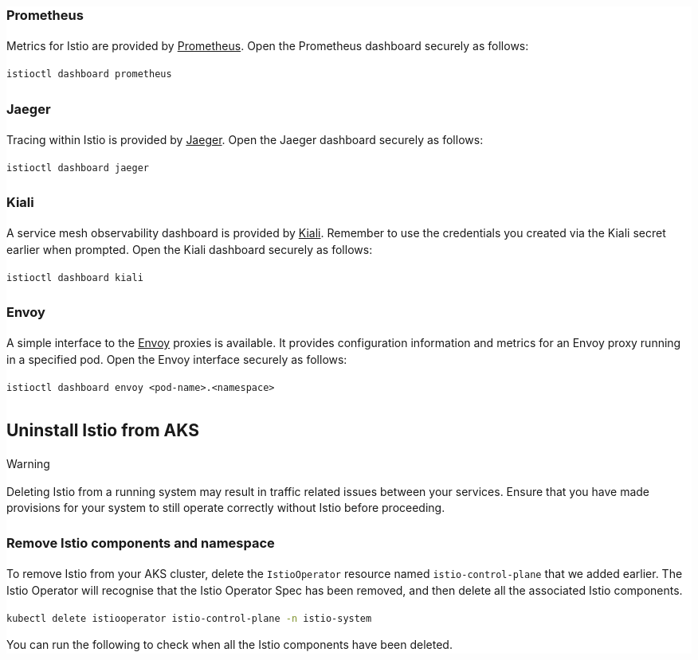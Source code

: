 ### Prometheus

Metrics for Istio are provided by [Prometheus][prometheus]. Open the Prometheus dashboard securely as follows:

```console
istioctl dashboard prometheus
```

### Jaeger

Tracing within Istio is provided by [Jaeger][jaeger]. Open the Jaeger dashboard securely as follows:

```console
istioctl dashboard jaeger
```

### Kiali

A service mesh observability dashboard is provided by [Kiali][kiali]. Remember to use the credentials you created via the Kiali secret earlier when prompted. Open the Kiali dashboard securely as follows:

```console
istioctl dashboard kiali
```

### Envoy

A simple interface to the [Envoy][envoy] proxies is available. It provides configuration information and metrics for an Envoy proxy running in a specified pod. Open the Envoy interface securely as follows:

```console
istioctl dashboard envoy <pod-name>.<namespace>
```

## Uninstall Istio from AKS

> [!WARNING]
> Deleting Istio from a running system may result in traffic related issues between your services. Ensure that you have made provisions for your system to still operate correctly without Istio before proceeding.

### Remove Istio components and namespace

To remove Istio from your AKS cluster, delete the `IstioOperator` resource named `istio-control-plane` that we added earlier. The Istio Operator will recognise that the Istio Operator Spec has been removed, and then delete all the associated Istio components.

```bash
kubectl delete istiooperator istio-control-plane -n istio-system
```

You can run the following to check when all the Istio components have been deleted.


[istio]: https://istio.io
[helm]: https://helm.sh
[istio-faq]: https://istio.io/faq/general/
[istio-docs-concepts]: https://istio.io/docs/concepts/what-is-istio/
[istio-github]: https://github.com/istio/istio
[istio-github-releases]: https://github.com/istio/istio/releases
[istio-release-notes]: https://istio.io/news/
[istio-installation-guides]: https://istio.io/docs/setup/install/
[istio-install-download]: https://istio.io/docs/setup/kubernetes/download-release/
[istio-install-istioctl]: https://istio.io/docs/setup/install/istioctl/
[istio-install-operator]: https://istio.io/latest/docs/setup/install/operator/
[istio-configuration-profiles]: https://istio.io/docs/setup/additional-setup/config-profiles/
[istio-control-plane]: https://istio.io/docs/reference/config/istio.operator.v1alpha1/
[istio-bookinfo-example]: https://istio.io/docs/examples/bookinfo/
[istio-feature-stages]: https://istio.io/about/feature-stages/
[istio-feature-sds]: https://istio.io/docs/tasks/traffic-management/ingress/secure-ingress-sds/
[istio-feature-cni]: https://istio.io/docs/setup/additional-setup/cni/
[kubernetes-operator]: https://kubernetes.io/docs/concepts/extend-kubernetes/operator/
[kubernetes-feature-sa-projected-volume]: https://kubernetes.io/docs/tasks/configure-pod-container/configure-service-account/#service-account-token-volume-projection
[kubernetes-crd]: https://kubernetes.io/docs/concepts/extend-kubernetes/api-extension/custom-resources/#customresourcedefinitions
[kubernetes-secrets]: https://kubernetes.io/docs/concepts/configuration/secret/
[kubernetes-node-selectors]: ./concepts-clusters-workloads.md#node-selectors
[kubectl-get]: https://kubernetes.io/docs/reference/generated/kubectl/kubectl-commands#get
[kubectl-describe]: https://kubernetes.io/docs/reference/generated/kubectl/kubectl-commands#describe
[kubectl-port-forward]: https://kubernetes.io/docs/reference/generated/kubectl/kubectl-commands#port-forward
[grafana]: https://grafana.com/
[prometheus]: https://prometheus.io/
[jaeger]: https://www.jaegertracing.io/
[kiali]: https://www.kiali.io/
[envoy]: https://www.envoyproxy.io/
[aks-quickstart]: ./kubernetes-walkthrough.md